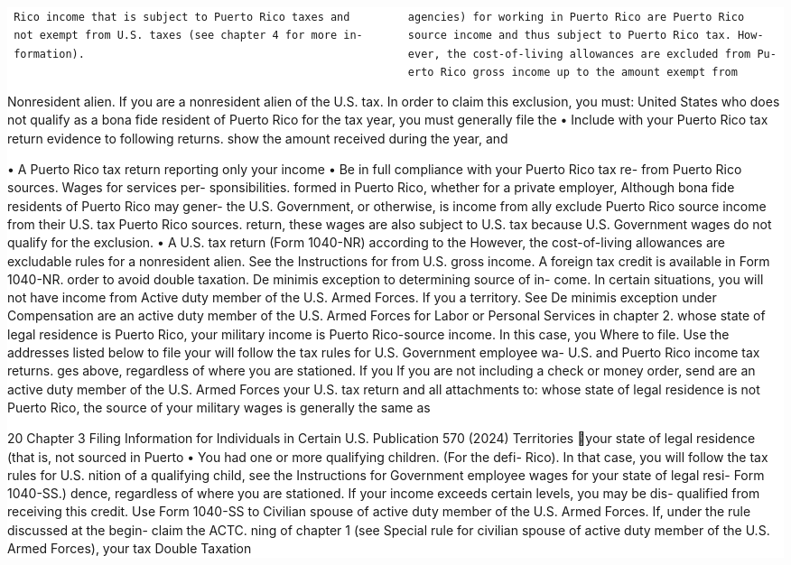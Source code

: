      Rico income that is subject to Puerto Rico taxes and         agencies) for working in Puerto Rico are Puerto Rico
     not exempt from U.S. taxes (see chapter 4 for more in-       source income and thus subject to Puerto Rico tax. How-
     formation).                                                  ever, the cost-of-living allowances are excluded from Pu-
                                                                  erto Rico gross income up to the amount exempt from
Nonresident alien. If you are a nonresident alien of the          U.S. tax. In order to claim this exclusion, you must:
United States who does not qualify as a bona fide resident
of Puerto Rico for the tax year, you must generally file the       • Include with your Puerto Rico tax return evidence to
following returns.                                                    show the amount received during the year, and

 • A Puerto Rico tax return reporting only your income             • Be in full compliance with your Puerto Rico tax re-
     from Puerto Rico sources. Wages for services per-                sponsibilities.
     formed in Puerto Rico, whether for a private employer,          Although bona fide residents of Puerto Rico may gener-
     the U.S. Government, or otherwise, is income from            ally exclude Puerto Rico source income from their U.S. tax
     Puerto Rico sources.                                         return, these wages are also subject to U.S. tax because
                                                                  U.S. Government wages do not qualify for the exclusion.
 • A U.S. tax return (Form 1040-NR) according to the
                                                                  However, the cost-of-living allowances are excludable
     rules for a nonresident alien. See the Instructions for
                                                                  from U.S. gross income. A foreign tax credit is available in
     Form 1040-NR.
                                                                  order to avoid double taxation.
   De minimis exception to determining source of in-
come. In certain situations, you will not have income from        Active duty member of the U.S. Armed Forces. If you
a territory. See De minimis exception under Compensation          are an active duty member of the U.S. Armed Forces
for Labor or Personal Services in chapter 2.                      whose state of legal residence is Puerto Rico, your military
                                                                  income is Puerto Rico-source income. In this case, you
Where to file. Use the addresses listed below to file your        will follow the tax rules for U.S. Government employee wa-
U.S. and Puerto Rico income tax returns.                          ges above, regardless of where you are stationed. If you
  If you are not including a check or money order, send           are an active duty member of the U.S. Armed Forces
your U.S. tax return and all attachments to:                      whose state of legal residence is not Puerto Rico, the
                                                                  source of your military wages is generally the same as

20                               Chapter 3    Filing Information for Individuals in Certain U.S.     Publication 570 (2024)
                                                           Territories
your state of legal residence (that is, not sourced in Puerto      • You had one or more qualifying children. (For the defi-
Rico). In that case, you will follow the tax rules for U.S.           nition of a qualifying child, see the Instructions for
Government employee wages for your state of legal resi-               Form 1040-SS.)
dence, regardless of where you are stationed.                        If your income exceeds certain levels, you may be dis-
                                                                  qualified from receiving this credit. Use Form 1040-SS to
Civilian spouse of active duty member of the U.S.
Armed Forces. If, under the rule discussed at the begin-          claim the ACTC.
ning of chapter 1 (see Special rule for civilian spouse of
active duty member of the U.S. Armed Forces), your tax            Double Taxation